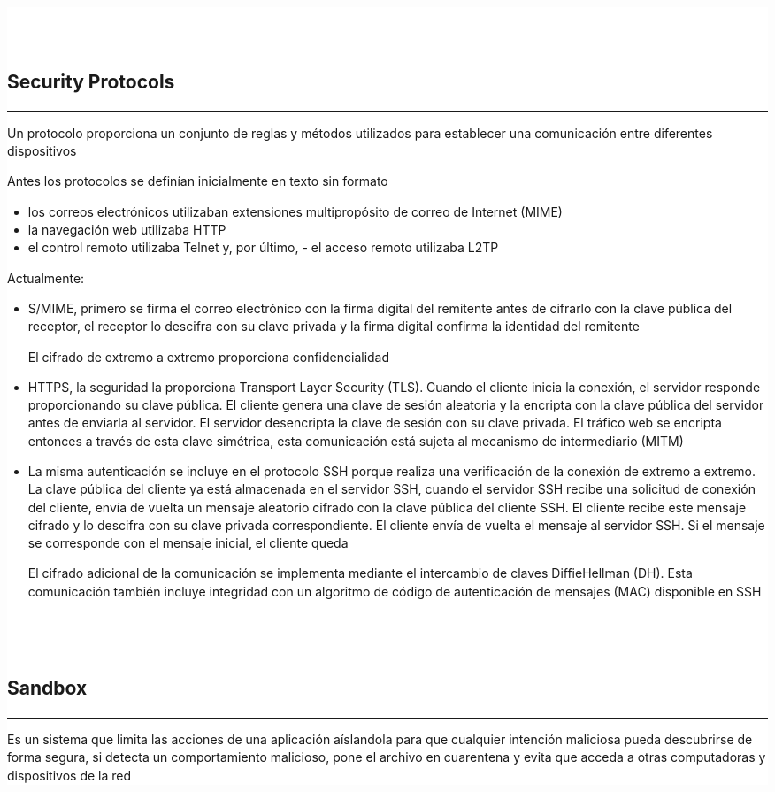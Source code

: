   <br>

  <br>


## Security Protocols
---

Un  protocolo  proporciona  un  conjunto  de  reglas  y  métodos  utilizados  para  establecer  una  comunicación  entre  diferentes  dispositivos

Antes los  protocolos  se  definían  inicialmente  en  texto  sin  formato

- los  correos  electrónicos  utilizaban extensiones  multipropósito  de  correo  de  Internet  (MIME) 
- la  navegación  web  utilizaba  HTTP
-  el  control  remoto  utilizaba  Telnet  y,  por  último,  - el  acceso  remoto utilizaba  L2TP


Actualmente:
-  S/MIME,  primero  se  firma  el  correo  electrónico  con  la  firma  digital  del  remitente  antes  de  cifrarlo  con  la  clave  pública  del  receptor,   el  receptor  lo  descifra  con  su  clave  privada  y  la  firma  digital  confirma  la  identidad  del  remitente

    El  cifrado  de  extremo  a  extremo  proporciona confidencialidad

- HTTPS,  la  seguridad  la  proporciona  Transport  Layer  Security  (TLS).  Cuando  el  cliente  inicia  la  conexión,  el  servidor  responde proporcionando  su  clave  pública. El  cliente  genera  una  clave  de  sesión  aleatoria  y  la  encripta  con  la  clave  pública  del  servidor  antes  de  enviarla  al servidor.  El  servidor  desencripta  la  clave  de  sesión  con  su  clave  privada.  El  tráfico  web  se  encripta  entonces  a  través  de  esta  clave  simétrica, esta  comunicación  está  sujeta  al  mecanismo  de  intermediario  (MITM)

- La  misma  autenticación  se  incluye  en  el  protocolo  SSH  porque  realiza  una  verificación  de  la  conexión  de  extremo  a  extremo.  La  clave  pública  del  cliente ya  está  almacenada  en  el  servidor  SSH,   cuando  el  servidor  SSH  recibe  una  solicitud  de  conexión  del  cliente,  envía  de  vuelta  un  mensaje  aleatorio cifrado  con  la  clave  pública  del  cliente  SSH. El  cliente  recibe  este  mensaje  cifrado  y  lo  descifra  con  su  clave  privada  correspondiente.  El  cliente  envía  de  vuelta  el  mensaje  al  servidor  SSH.  Si  el mensaje  se  corresponde  con  el  mensaje  inicial,  el  cliente  queda  

    El  cifrado  adicional  de  la  comunicación  se  implementa  mediante  el  intercambio  de  claves  DiffieHellman  (DH).  Esta  comunicación  también  incluye integridad  con  un  algoritmo  de  código  de  autenticación  de  mensajes  (MAC)  disponible  en  SSH

<br>

<br>

## Sandbox
---

Es  un  sistema  que  limita  las  acciones  de  una  aplicación  aíslandola  para  que  cualquier  intención  maliciosa pueda  descubrirse  de  forma  segura, si  detecta  un  comportamiento  malicioso,  pone  el  archivo  en  cuarentena  y  evita  que  acceda a  otras  computadoras  y  dispositivos  de  la  red
